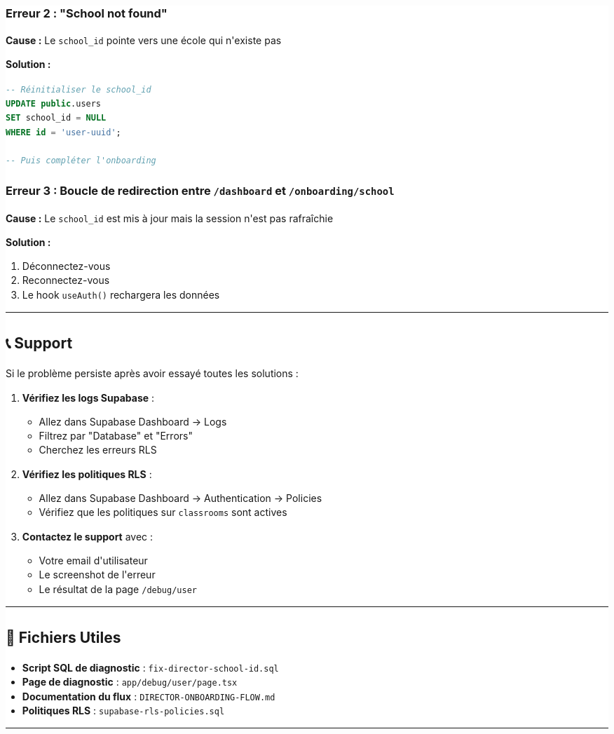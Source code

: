 ### Erreur 2 : "School not found"

**Cause :** Le `school_id` pointe vers une école qui n'existe pas

**Solution :**
```sql
-- Réinitialiser le school_id
UPDATE public.users
SET school_id = NULL
WHERE id = 'user-uuid';

-- Puis compléter l'onboarding
```

### Erreur 3 : Boucle de redirection entre `/dashboard` et `/onboarding/school`

**Cause :** Le `school_id` est mis à jour mais la session n'est pas rafraîchie

**Solution :**
1. Déconnectez-vous
2. Reconnectez-vous
3. Le hook `useAuth()` rechargera les données

---

## 📞 Support

Si le problème persiste après avoir essayé toutes les solutions :

1. **Vérifiez les logs Supabase** :
   - Allez dans Supabase Dashboard → Logs
   - Filtrez par "Database" et "Errors"
   - Cherchez les erreurs RLS

2. **Vérifiez les politiques RLS** :
   - Allez dans Supabase Dashboard → Authentication → Policies
   - Vérifiez que les politiques sur `classrooms` sont actives

3. **Contactez le support** avec :
   - Votre email d'utilisateur
   - Le screenshot de l'erreur
   - Le résultat de la page `/debug/user`

---

## 📝 Fichiers Utiles

- **Script SQL de diagnostic** : `fix-director-school-id.sql`
- **Page de diagnostic** : `app/debug/user/page.tsx`
- **Documentation du flux** : `DIRECTOR-ONBOARDING-FLOW.md`
- **Politiques RLS** : `supabase-rls-policies.sql`

---
